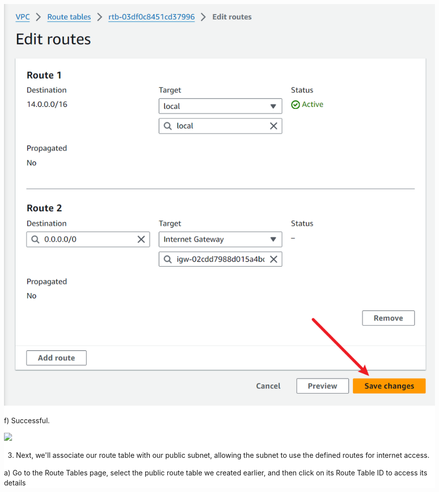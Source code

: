 ![](./img/4g.%20save%20changes.png)

f) Successful.

![](./img/)

3. Next, we'll associate our route table with our public subnet, allowing the subnet to use the defined routes for internet access.

a) Go to the Route Tables page, select the public route table we created earlier, and then click on its Route Table ID to access its details
